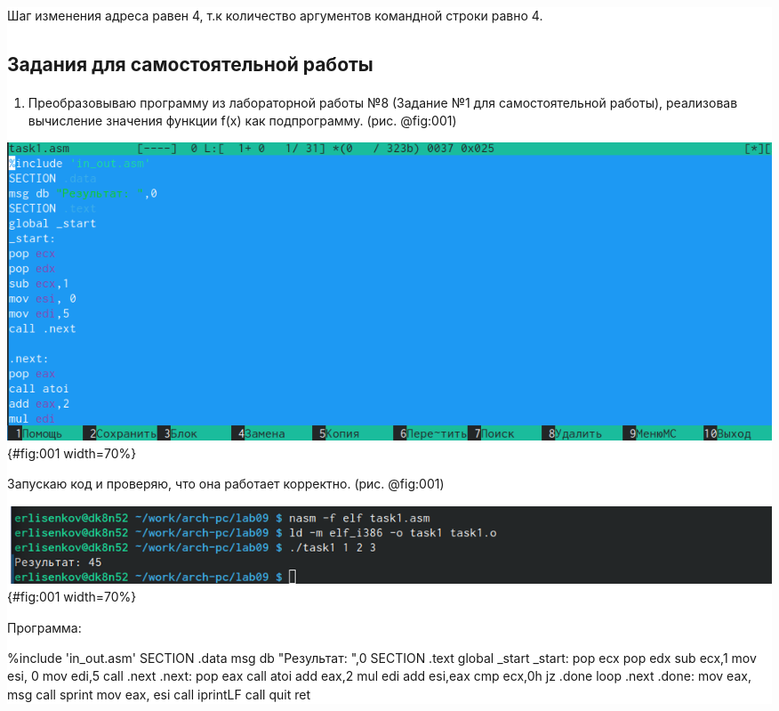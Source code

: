 Шаг изменения адреса равен 4, т.к количество аргументов командной строки равно 4.

## **Задания для самостоятельной работы**

1. Преобразовываю программу из лабораторной работы №8 (Задание №1 для самостоятельной работы), реализовав вычисление значения функции f(x) как подпрограмму. (рис. @fig:001)

![Написание кода подпрограммы](image/25.png){#fig:001 width=70%}

Запускаю код и проверяю, что она работает корректно. (рис. @fig:001)

![Запуск программы и проверка его вывода](image/26.png){#fig:001 width=70%}

Программа:

%include 'in_out.asm'
SECTION .data
msg db "Результат: ",0
SECTION .text
global _start
_start:
pop ecx
poр edx
sub ecx,1
mov esi, 0
mov edi,5
call .next
.next:
pop eax
call atoi
add eax,2
mul edi
add esi,eax
cmp ecx,0h
jz .done
loop .next
.done:
mov eax, msg
call sprint
mov eax, esi
call iprintLF
call quit
ret
